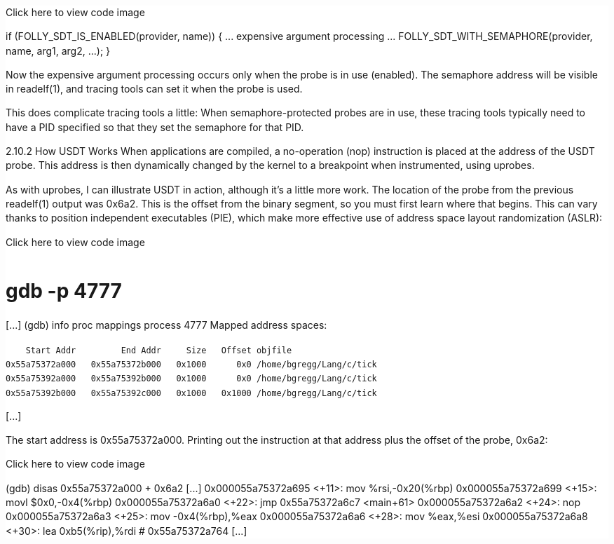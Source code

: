 Click here to view code image


if (FOLLY_SDT_IS_ENABLED(provider, name)) {
    ... expensive argument processing ...
    FOLLY_SDT_WITH_SEMAPHORE(provider, name, arg1, arg2, ...);
}

Now the expensive argument processing occurs only when the probe is in use (enabled). The semaphore address will be visible in readelf(1), and tracing tools can set it when the probe is used.

This does complicate tracing tools a little: When semaphore-protected probes are in use, these tracing tools typically need to have a PID specified so that they set the semaphore for that PID.

2.10.2 How USDT Works
When applications are compiled, a no-operation (nop) instruction is placed at the address of the USDT probe. This address is then dynamically changed by the kernel to a breakpoint when instrumented, using uprobes.

As with uprobes, I can illustrate USDT in action, although it’s a little more work. The location of the probe from the previous readelf(1) output was 0x6a2. This is the offset from the binary segment, so you must first learn where that begins. This can vary thanks to position independent executables (PIE), which make more effective use of address space layout randomization (ASLR):

Click here to view code image


# gdb -p 4777
[...]
(gdb) info proc mappings
process 4777
Mapped address spaces:

        Start Addr         End Addr     Size   Offset objfile
    0x55a75372a000   0x55a75372b000   0x1000      0x0 /home/bgregg/Lang/c/tick
    0x55a75392a000   0x55a75392b000   0x1000      0x0 /home/bgregg/Lang/c/tick
    0x55a75392b000   0x55a75392c000   0x1000   0x1000 /home/bgregg/Lang/c/tick
[...]

The start address is 0x55a75372a000. Printing out the instruction at that address plus the offset of the probe, 0x6a2:

Click here to view code image


(gdb) disas 0x55a75372a000 + 0x6a2
[...]
   0x000055a75372a695 <+11>: mov    %rsi,-0x20(%rbp)
   0x000055a75372a699 <+15>: movl   $0x0,-0x4(%rbp)
   0x000055a75372a6a0 <+22>: jmp    0x55a75372a6c7 <main+61>
   0x000055a75372a6a2 <+24>: nop
   0x000055a75372a6a3 <+25>: mov    -0x4(%rbp),%eax
   0x000055a75372a6a6 <+28>: mov    %eax,%esi
   0x000055a75372a6a8 <+30>: lea    0xb5(%rip),%rdi        # 0x55a75372a764
[...]
